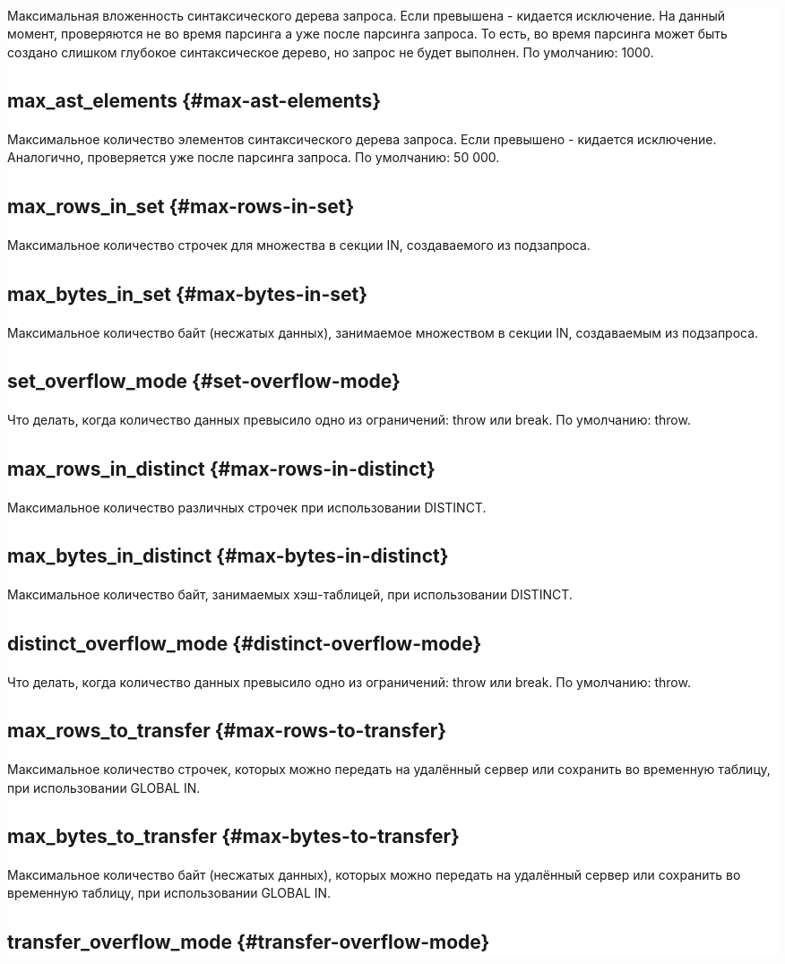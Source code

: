 Максимальная вложенность синтаксического дерева запроса. Если превышена - кидается исключение.
На данный момент, проверяются не во время парсинга а уже после парсинга запроса. То есть, во время парсинга может быть создано слишком глубокое синтаксическое дерево, но запрос не будет выполнен. По умолчанию: 1000.

## max\_ast\_elements {#max-ast-elements}

Максимальное количество элементов синтаксического дерева запроса. Если превышено - кидается исключение.
Аналогично, проверяется уже после парсинга запроса. По умолчанию: 50 000.

## max\_rows\_in\_set {#max-rows-in-set}

Максимальное количество строчек для множества в секции IN, создаваемого из подзапроса.

## max\_bytes\_in\_set {#max-bytes-in-set}

Максимальное количество байт (несжатых данных), занимаемое множеством в секции IN, создаваемым из подзапроса.

## set\_overflow\_mode {#set-overflow-mode}

Что делать, когда количество данных превысило одно из ограничений: throw или break. По умолчанию: throw.

## max\_rows\_in\_distinct {#max-rows-in-distinct}

Максимальное количество различных строчек при использовании DISTINCT.

## max\_bytes\_in\_distinct {#max-bytes-in-distinct}

Максимальное количество байт, занимаемых хэш-таблицей, при использовании DISTINCT.

## distinct\_overflow\_mode {#distinct-overflow-mode}

Что делать, когда количество данных превысило одно из ограничений: throw или break. По умолчанию: throw.

## max\_rows\_to\_transfer {#max-rows-to-transfer}

Максимальное количество строчек, которых можно передать на удалённый сервер или сохранить во временную таблицу, при использовании GLOBAL IN.

## max\_bytes\_to\_transfer {#max-bytes-to-transfer}

Максимальное количество байт (несжатых данных), которых можно передать на удалённый сервер или сохранить во временную таблицу, при использовании GLOBAL IN.

## transfer\_overflow\_mode {#transfer-overflow-mode}
